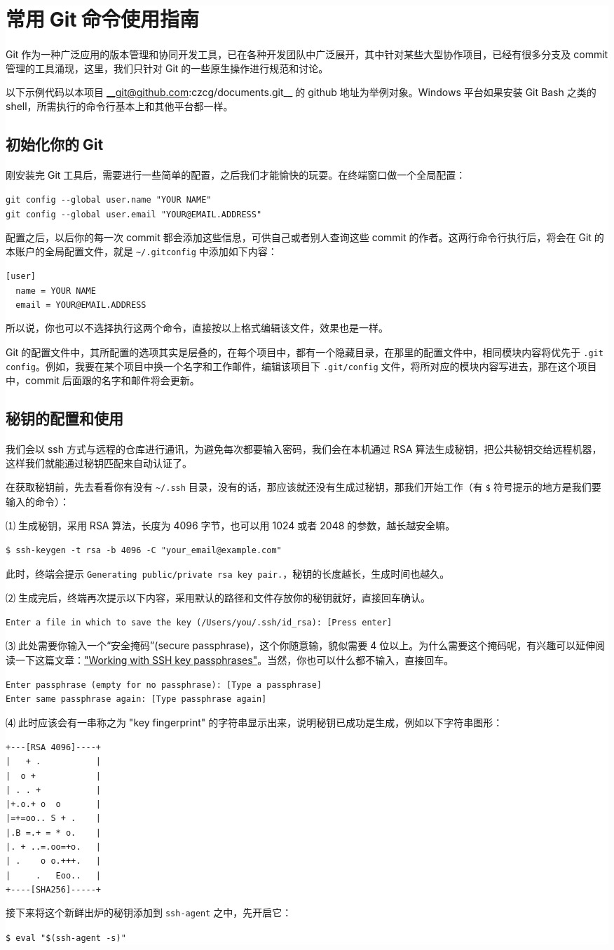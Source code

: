 # 常用 Git 命令使用指南
Git 作为一种广泛应用的版本管理和协同开发工具，已在各种开发团队中广泛展开，其中针对某些大型协作项目，已经有很多分支及 commit 管理的工具涌现，这里，我们只针对 Git 的一些原生操作进行规范和讨论。

以下示例代码以本项目 __git@github.com:czcg/documents.git__ 的 github 地址为举例对象。Windows 平台如果安装 Git Bash 之类的 shell，所需执行的命令行基本上和其他平台都一样。

## 初始化你的 Git
刚安装完 Git 工具后，需要进行一些简单的配置，之后我们才能愉快的玩耍。在终端窗口做一个全局配置：
```
git config --global user.name "YOUR NAME"
git config --global user.email "YOUR@EMAIL.ADDRESS"
```
配置之后，以后你的每一次 commit 都会添加这些信息，可供自己或者别人查询这些 commit 的作者。这两行命令行执行后，将会在 Git 的本账户的全局配置文件，就是 `~/.gitconfig` 中添加如下内容：
```
[user]
  name = YOUR NAME
  email = YOUR@EMAIL.ADDRESS
```
所以说，你也可以不选择执行这两个命令，直接按以上格式编辑该文件，效果也是一样。

Git 的配置文件中，其所配置的选项其实是层叠的，在每个项目中，都有一个隐藏目录，在那里的配置文件中，相同模块内容将优先于 `.gitconfig`。例如，我要在某个项目中换一个名字和工作邮件，编辑该项目下 `.git/config` 文件，将所对应的模块内容写进去，那在这个项目中，commit 后面跟的名字和邮件将会更新。

## 秘钥的配置和使用
我们会以 ssh 方式与远程的仓库进行通讯，为避免每次都要输入密码，我们会在本机通过 RSA 算法生成秘钥，把公共秘钥交给远程机器，这样我们就能通过秘钥匹配来自动认证了。

在获取秘钥前，先去看看你有没有 `~/.ssh` 目录，没有的话，那应该就还没有生成过秘钥，那我们开始工作（有 `$` 符号提示的地方是我们要输入的命令）：

⑴ 生成秘钥，采用 RSA 算法，长度为 4096 字节，也可以用 1024 或者 2048 的参数，越长越安全嘛。
```
$ ssh-keygen -t rsa -b 4096 -C "your_email@example.com"
```
此时，终端会提示 `Generating public/private rsa key pair.`，秘钥的长度越长，生成时间也越久。

⑵ 生成完后，终端再次提示以下内容，采用默认的路径和文件存放你的秘钥就好，直接回车确认。
```
Enter a file in which to save the key (/Users/you/.ssh/id_rsa): [Press enter]
```

⑶ 此处需要你输入一个“安全掩码”(secure passphrase)，这个你随意输，貌似需要 4 位以上。为什么需要这个掩码呢，有兴趣可以延伸阅读一下这篇文章：["Working with SSH key passphrases"](https://help.github.com/articles/working-with-ssh-key-passphrases)。当然，你也可以什么都不输入，直接回车。
```
Enter passphrase (empty for no passphrase): [Type a passphrase]
Enter same passphrase again: [Type passphrase again]
```

⑷ 此时应该会有一串称之为 "key fingerprint" 的字符串显示出来，说明秘钥已成功是生成，例如以下字符串图形：
```
+---[RSA 4096]----+
|   + .           |
|  o +            |
| . . +           |
|+.o.+ o  o       |
|=+=oo.. S + .    |
|.B =.+ = * o.    |
|. + ..=.oo=+o.   |
| .    o o.+++.   |
|     .   Eoo..   |
+----[SHA256]-----+
```
接下来将这个新鲜出炉的秘钥添加到 `ssh-agent` 之中，先开启它：
```
$ eval "$(ssh-agent -s)"
```